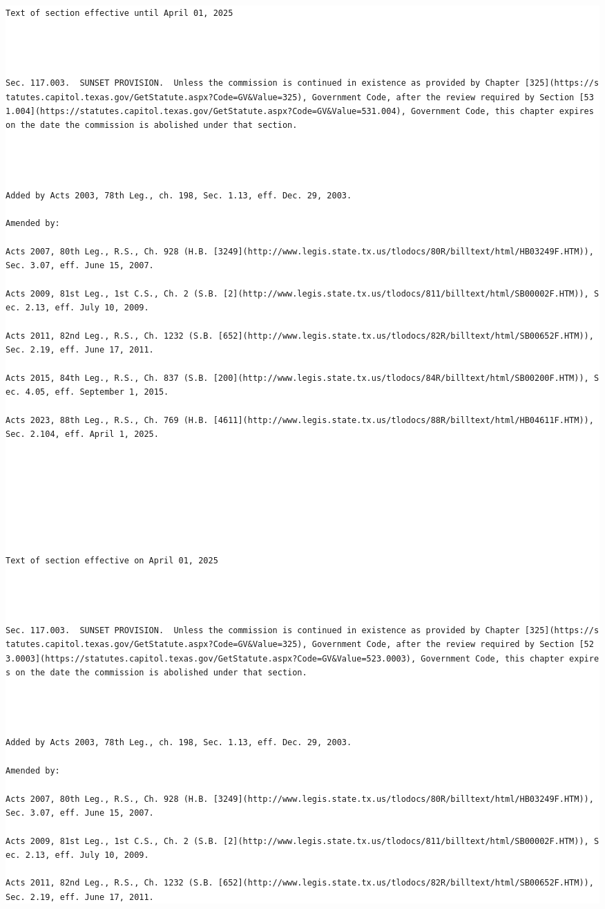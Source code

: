     Text of section effective until April 01, 2025
    
      
    
    
    Sec. 117.003.  SUNSET PROVISION.  Unless the commission is continued in existence as provided by Chapter [325](https://statutes.capitol.texas.gov/GetStatute.aspx?Code=GV&Value=325), Government Code, after the review required by Section [531.004](https://statutes.capitol.texas.gov/GetStatute.aspx?Code=GV&Value=531.004), Government Code, this chapter expires on the date the commission is abolished under that section.
    
    
    
    
    Added by Acts 2003, 78th Leg., ch. 198, Sec. 1.13, eff. Dec. 29, 2003.
    
    Amended by: 
    
    Acts 2007, 80th Leg., R.S., Ch. 928 (H.B. [3249](http://www.legis.state.tx.us/tlodocs/80R/billtext/html/HB03249F.HTM)), Sec. 3.07, eff. June 15, 2007.
    
    Acts 2009, 81st Leg., 1st C.S., Ch. 2 (S.B. [2](http://www.legis.state.tx.us/tlodocs/811/billtext/html/SB00002F.HTM)), Sec. 2.13, eff. July 10, 2009.
    
    Acts 2011, 82nd Leg., R.S., Ch. 1232 (S.B. [652](http://www.legis.state.tx.us/tlodocs/82R/billtext/html/SB00652F.HTM)), Sec. 2.19, eff. June 17, 2011.
    
    Acts 2015, 84th Leg., R.S., Ch. 837 (S.B. [200](http://www.legis.state.tx.us/tlodocs/84R/billtext/html/SB00200F.HTM)), Sec. 4.05, eff. September 1, 2015.
    
    Acts 2023, 88th Leg., R.S., Ch. 769 (H.B. [4611](http://www.legis.state.tx.us/tlodocs/88R/billtext/html/HB04611F.HTM)), Sec. 2.104, eff. April 1, 2025.
    
    
    
    
    
      
    
    
    Text of section effective on April 01, 2025
    
      
    
    
    Sec. 117.003.  SUNSET PROVISION.  Unless the commission is continued in existence as provided by Chapter [325](https://statutes.capitol.texas.gov/GetStatute.aspx?Code=GV&Value=325), Government Code, after the review required by Section [523.0003](https://statutes.capitol.texas.gov/GetStatute.aspx?Code=GV&Value=523.0003), Government Code, this chapter expires on the date the commission is abolished under that section.
    
    
    
    
    Added by Acts 2003, 78th Leg., ch. 198, Sec. 1.13, eff. Dec. 29, 2003.
    
    Amended by: 
    
    Acts 2007, 80th Leg., R.S., Ch. 928 (H.B. [3249](http://www.legis.state.tx.us/tlodocs/80R/billtext/html/HB03249F.HTM)), Sec. 3.07, eff. June 15, 2007.
    
    Acts 2009, 81st Leg., 1st C.S., Ch. 2 (S.B. [2](http://www.legis.state.tx.us/tlodocs/811/billtext/html/SB00002F.HTM)), Sec. 2.13, eff. July 10, 2009.
    
    Acts 2011, 82nd Leg., R.S., Ch. 1232 (S.B. [652](http://www.legis.state.tx.us/tlodocs/82R/billtext/html/SB00652F.HTM)), Sec. 2.19, eff. June 17, 2011.
    